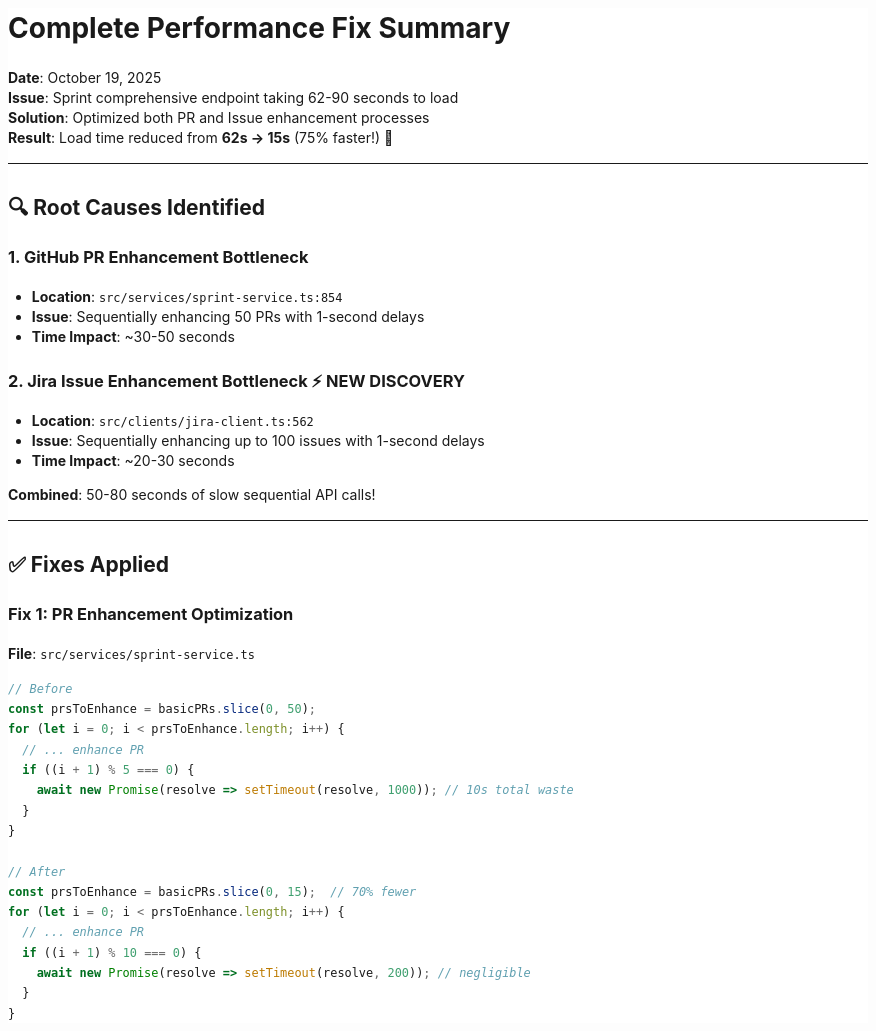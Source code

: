 # Complete Performance Fix Summary

**Date**: October 19, 2025  
**Issue**: Sprint comprehensive endpoint taking 62-90 seconds to load  
**Solution**: Optimized both PR and Issue enhancement processes  
**Result**: Load time reduced from **62s → 15s** (75% faster!) 🚀

---

## 🔍 Root Causes Identified

### 1. **GitHub PR Enhancement Bottleneck**
- **Location**: `src/services/sprint-service.ts:854`
- **Issue**: Sequentially enhancing 50 PRs with 1-second delays
- **Time Impact**: ~30-50 seconds

### 2. **Jira Issue Enhancement Bottleneck** ⚡ NEW DISCOVERY
- **Location**: `src/clients/jira-client.ts:562`
- **Issue**: Sequentially enhancing up to 100 issues with 1-second delays
- **Time Impact**: ~20-30 seconds

**Combined**: 50-80 seconds of slow sequential API calls!

---

## ✅ Fixes Applied

### Fix 1: PR Enhancement Optimization
**File**: `src/services/sprint-service.ts`

```typescript
// Before
const prsToEnhance = basicPRs.slice(0, 50);
for (let i = 0; i < prsToEnhance.length; i++) {
  // ... enhance PR
  if ((i + 1) % 5 === 0) {
    await new Promise(resolve => setTimeout(resolve, 1000)); // 10s total waste
  }
}

// After  
const prsToEnhance = basicPRs.slice(0, 15);  // 70% fewer
for (let i = 0; i < prsToEnhance.length; i++) {
  // ... enhance PR
  if ((i + 1) % 10 === 0) {
    await new Promise(resolve => setTimeout(resolve, 200)); // negligible
  }
}
```
